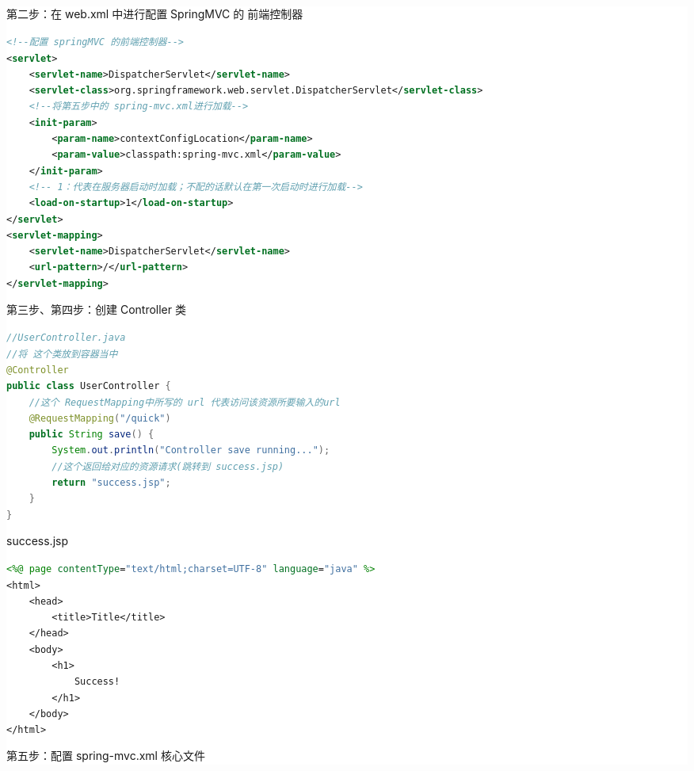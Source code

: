 第二步：在 web.xml 中进行配置 SpringMVC 的 前端控制器

```xml
<!--配置 springMVC 的前端控制器-->
<servlet>
	<servlet-name>DispatcherServlet</servlet-name>
    <servlet-class>org.springframework.web.servlet.DispatcherServlet</servlet-class>
    <!--将第五步中的 spring-mvc.xml进行加载-->
    <init-param>
    	<param-name>contextConfigLocation</param-name>
        <param-value>classpath:spring-mvc.xml</param-value>
    </init-param>
    <!-- 1：代表在服务器启动时加载；不配的话默认在第一次启动时进行加载-->
    <load-on-startup>1</load-on-startup>
</servlet>
<servlet-mapping>
	<servlet-name>DispatcherServlet</servlet-name>
    <url-pattern>/</url-pattern>
</servlet-mapping>
```

第三步、第四步：创建 Controller 类

```java
//UserController.java
//将 这个类放到容器当中
@Controller
public class UserController {
    //这个 RequestMapping中所写的 url 代表访问该资源所要输入的url
    @RequestMapping("/quick")
    public String save() {
        System.out.println("Controller save running...");
        //这个返回给对应的资源请求(跳转到 success.jsp)
        return "success.jsp";
    }
}
```

success.jsp

```jsp
<%@ page contentType="text/html;charset=UTF-8" language="java" %>
<html>
    <head>
        <title>Title</title>
    </head>
    <body>
        <h1>
            Success!
        </h1>
    </body>
</html>
```

第五步：配置 spring-mvc.xml 核心文件
